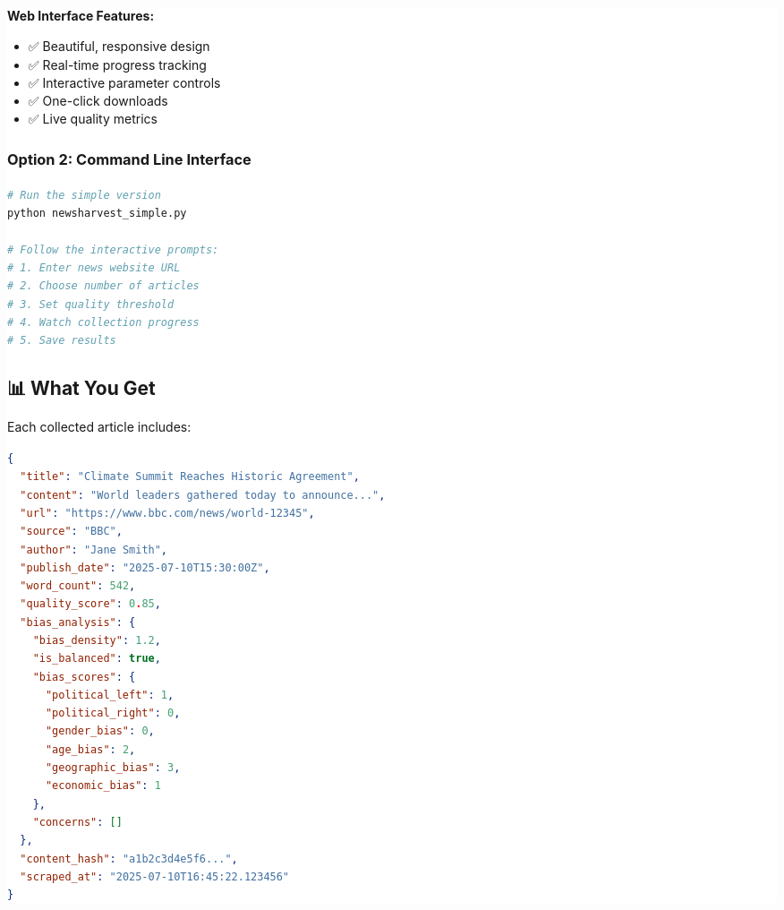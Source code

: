 **Web Interface Features:**
- ✅ Beautiful, responsive design
- ✅ Real-time progress tracking
- ✅ Interactive parameter controls
- ✅ One-click downloads
- ✅ Live quality metrics

### Option 2: Command Line Interface

```bash
# Run the simple version
python newsharvest_simple.py

# Follow the interactive prompts:
# 1. Enter news website URL
# 2. Choose number of articles  
# 3. Set quality threshold
# 4. Watch collection progress
# 5. Save results
```

## 📊 What You Get

Each collected article includes:

```json
{
  "title": "Climate Summit Reaches Historic Agreement",
  "content": "World leaders gathered today to announce...",
  "url": "https://www.bbc.com/news/world-12345",
  "source": "BBC",
  "author": "Jane Smith",
  "publish_date": "2025-07-10T15:30:00Z",
  "word_count": 542,
  "quality_score": 0.85,
  "bias_analysis": {
    "bias_density": 1.2,
    "is_balanced": true,
    "bias_scores": {
      "political_left": 1,
      "political_right": 0,
      "gender_bias": 0,
      "age_bias": 2,
      "geographic_bias": 3,
      "economic_bias": 1
    },
    "concerns": []
  },
  "content_hash": "a1b2c3d4e5f6...",
  "scraped_at": "2025-07-10T16:45:22.123456"
}
```

